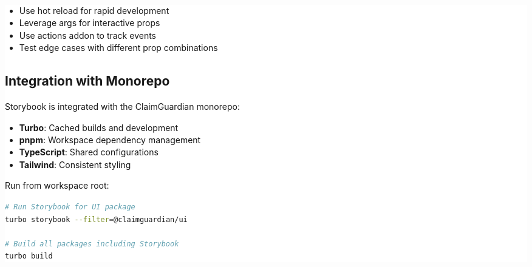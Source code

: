 - Use hot reload for rapid development
- Leverage args for interactive props
- Use actions addon to track events
- Test edge cases with different prop combinations

## Integration with Monorepo

Storybook is integrated with the ClaimGuardian monorepo:

- **Turbo**: Cached builds and development
- **pnpm**: Workspace dependency management
- **TypeScript**: Shared configurations
- **Tailwind**: Consistent styling

Run from workspace root:

```bash
# Run Storybook for UI package
turbo storybook --filter=@claimguardian/ui

# Build all packages including Storybook
turbo build
```
